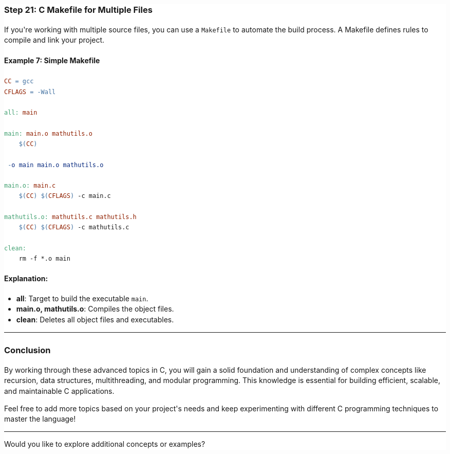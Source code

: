 
### **Step 21: C Makefile for Multiple Files**

If you're working with multiple source files, you can use a `Makefile` to automate the build process. A Makefile defines rules to compile and link your project.

#### **Example 7: Simple Makefile**

```makefile
CC = gcc
CFLAGS = -Wall

all: main

main: main.o mathutils.o
	$(CC)

 -o main main.o mathutils.o

main.o: main.c
	$(CC) $(CFLAGS) -c main.c

mathutils.o: mathutils.c mathutils.h
	$(CC) $(CFLAGS) -c mathutils.c

clean:
	rm -f *.o main
```

#### Explanation:
- **all**: Target to build the executable `main`.
- **main.o, mathutils.o**: Compiles the object files.
- **clean**: Deletes all object files and executables.

---

### **Conclusion**

By working through these advanced topics in C, you will gain a solid foundation and understanding of complex concepts like recursion, data structures, multithreading, and modular programming. This knowledge is essential for building efficient, scalable, and maintainable C applications.

Feel free to add more topics based on your project's needs and keep experimenting with different C programming techniques to master the language!

---

Would you like to explore additional concepts or examples?
